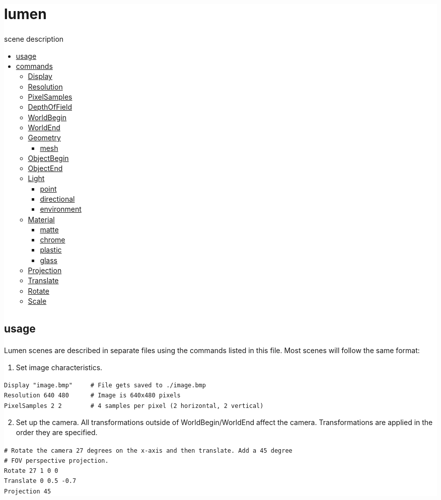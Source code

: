# lumen
scene description

- [usage](#usage)
- [commands](#commands)
    - [Display](#display)
    - [Resolution](#resolution)
    - [PixelSamples](#pixelsamples)
    - [DepthOfField](#depthoffield)
    - [WorldBegin](#worldbegin)
    - [WorldEnd](#worldend)
    - [Geometry](#geometry)
        - [mesh](#mesh)
    - [ObjectBegin](#objectbegin)
    - [ObjectEnd](#objectend)
    - [Light](#light)
        - [point](#point)
        - [directional](#directional)
        - [environment](#environment)
    - [Material](#material)
        - [matte](#matte)
        - [chrome](#chrome)
        - [plastic](#plastic)
        - [glass](#glass)
    - [Projection](#projection)
    - [Translate](#translate)
    - [Rotate](#rotate)
    - [Scale](#scale)

## usage

Lumen scenes are described in separate files using the commands listed in this
file. Most scenes will follow the same format:

1. Set image characteristics.

```
Display "image.bmp"     # File gets saved to ./image.bmp
Resolution 640 480      # Image is 640x480 pixels
PixelSamples 2 2        # 4 samples per pixel (2 horizontal, 2 vertical)
```

2. Set up the camera. All transformations outside of WorldBegin/WorldEnd affect
the camera. Transformations are applied in the order they are specified.

```
# Rotate the camera 27 degrees on the x-axis and then translate. Add a 45 degree
# FOV perspective projection.
Rotate 27 1 0 0
Translate 0 0.5 -0.7
Projection 45
```
